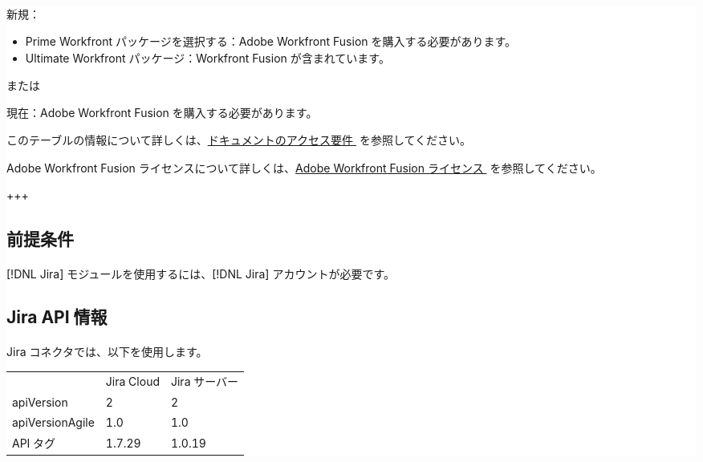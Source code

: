    <p>新規：</p> <ul><li>Prime Workfront パッケージを選択する：Adobe Workfront Fusion を購入する必要があります。</li><li>Ultimate Workfront パッケージ：Workfront Fusion が含まれています。</li></ul>
   <p>または</p>
   <p>現在：Adobe Workfront Fusion を購入する必要があります。</p>
   </td> 
  </tr>
 </tbody> 
</table>

このテーブルの情報について詳しくは、[&#x200B; ドキュメントのアクセス要件 &#x200B;](/help/workfront-fusion/references/licenses-and-roles/access-level-requirements-in-documentation.md) を参照してください。

Adobe Workfront Fusion ライセンスについて詳しくは、[Adobe Workfront Fusion ライセンス &#x200B;](/help/workfront-fusion/set-up-and-manage-workfront-fusion/licensing-operations-overview/license-automation-vs-integration.md) を参照してください。

+++

## 前提条件

[!DNL Jira] モジュールを使用するには、[!DNL Jira] アカウントが必要です。

## Jira API 情報

Jira コネクタでは、以下を使用します。

<table style="table-layout:auto"> 
 <col> 
 <col> 
 <tbody> 
  <tr> 
   <td role="rowheader"></td> 
   <td> Jira Cloud</td> 
   <td> Jira サーバー</td> 
  </tr> 
  <tr> 
   <td role="rowheader">apiVersion</td> 
   <td> 2</td> 
   <td> 2</td> 
  </tr> 
  <tr> 
   <td role="rowheader">apiVersionAgile</td> 
   <td> 1.0 </td> 
   <td> 1.0</td> 
  </tr> 
  <tr> 
   <td role="rowheader">API タグ</td> 
   <td>1.7.29</td> 
   <td>1.0.19</td> 
  </tr>
 </tbody> 
 </table>
